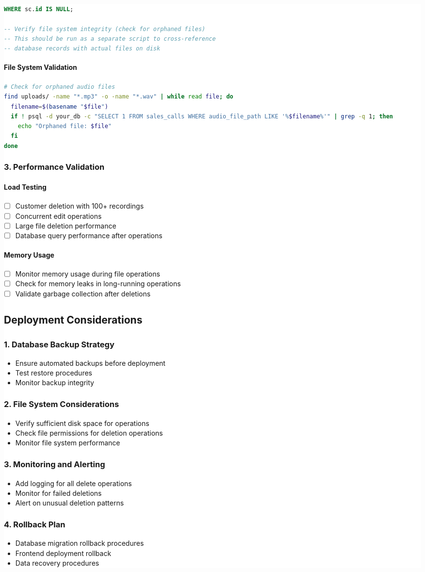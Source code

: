 ```sql
WHERE sc.id IS NULL;

-- Verify file system integrity (check for orphaned files)
-- This should be run as a separate script to cross-reference
-- database records with actual files on disk
```

#### File System Validation
```bash
# Check for orphaned audio files
find uploads/ -name "*.mp3" -o -name "*.wav" | while read file; do
  filename=$(basename "$file")
  if ! psql -d your_db -c "SELECT 1 FROM sales_calls WHERE audio_file_path LIKE '%$filename%'" | grep -q 1; then
    echo "Orphaned file: $file"
  fi
done
```

### 3. Performance Validation

#### Load Testing
- [ ] Customer deletion with 100+ recordings
- [ ] Concurrent edit operations
- [ ] Large file deletion performance
- [ ] Database query performance after operations

#### Memory Usage
- [ ] Monitor memory usage during file operations
- [ ] Check for memory leaks in long-running operations
- [ ] Validate garbage collection after deletions

## Deployment Considerations

### 1. Database Backup Strategy
- Ensure automated backups before deployment
- Test restore procedures
- Monitor backup integrity

### 2. File System Considerations
- Verify sufficient disk space for operations
- Check file permissions for deletion operations
- Monitor file system performance

### 3. Monitoring and Alerting
- Add logging for all delete operations
- Monitor for failed deletions
- Alert on unusual deletion patterns

### 4. Rollback Plan
- Database migration rollback procedures
- Frontend deployment rollback
- Data recovery procedures
